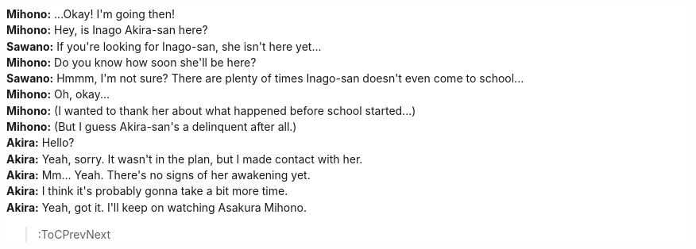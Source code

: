 **Mihono:** \.\.\.Okay\! I'm going then\!  
**Mihono:** Hey, is Inago Akira-san here\?  
**Sawano:** If you're looking for Inago-san, she isn't here yet\.\.\.  
**Mihono:** Do you know how soon she'll be here\?  
**Sawano:** Hmmm, I'm not sure\? There are plenty of times Inago-san doesn't even come to school\.\.\.  
**Mihono:** Oh, okay\.\.\.  
**Mihono:** (I wanted to thank her about what happened before school started\.\.\.\)  
**Mihono:** (But I guess Akira-san's a delinquent after all\.\)  
**Akira:** Hello\?  
**Akira:** Yeah, sorry\. It wasn't in the plan, but I made contact with her\.  
**Akira:** Mm\.\.\. Yeah\. There's no signs of her awakening yet\.  
**Akira:** I think it's probably gonna take a bit more time\.  
**Akira:** Yeah, got it\. I'll keep on watching Asakura Mihono\.  
> :ToCPrevNext